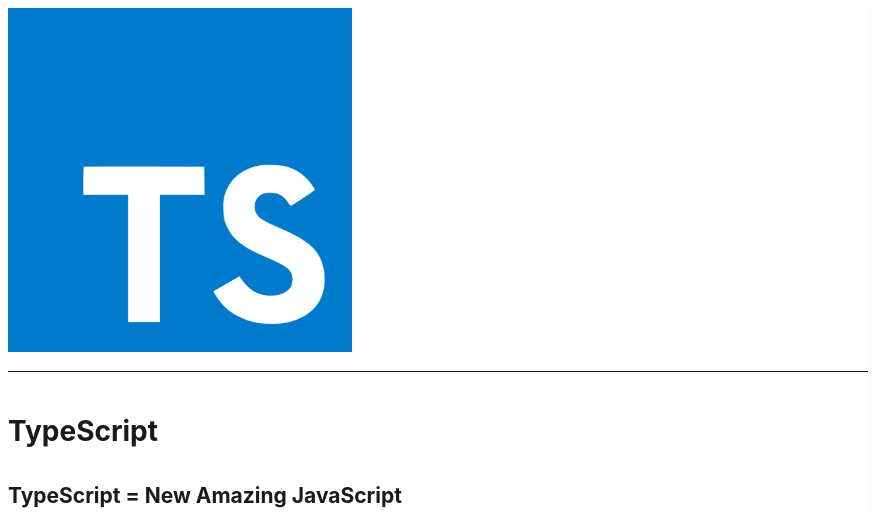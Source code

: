 <img src="images/ts-logo.png" width="40%" alt="typescript" />

---

TypeScript
===

## TypeScript = New Amazing JavaScript
